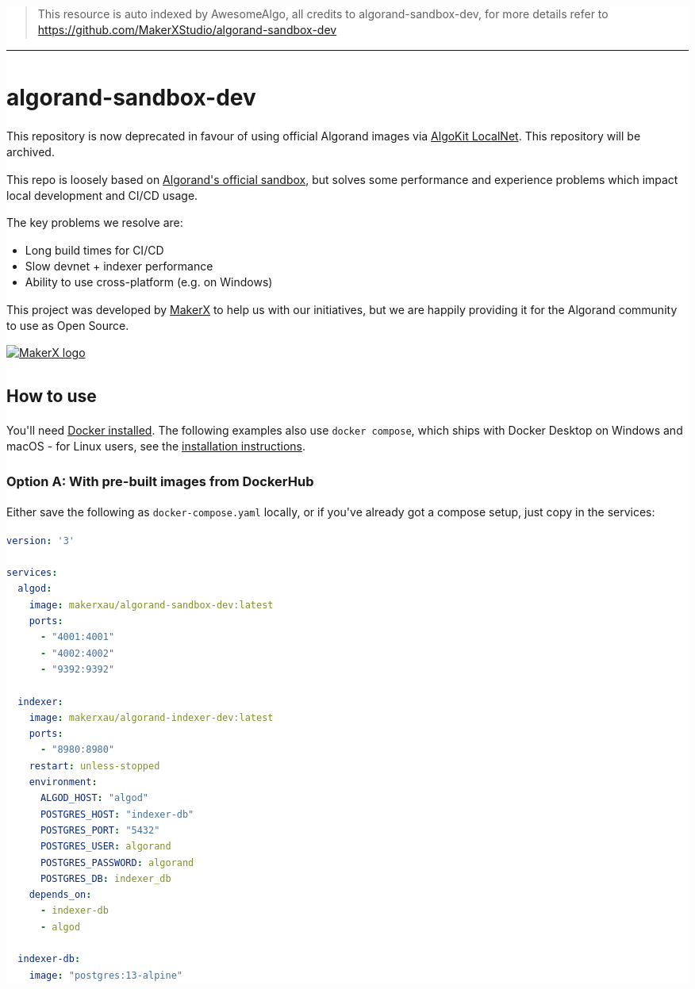 > This resource is auto indexed by AwesomeAlgo, all credits to algorand-sandbox-dev, for more details refer to https://github.com/MakerXStudio/algorand-sandbox-dev

---

# algorand-sandbox-dev

This repository is now deprecated in favour of using official Algorand images via [AlgoKit LocalNet](https://github.com/algorandfoundation/algokit-cli/blob/main/docs/features/localnet.md). This repository will be archived.

This repo is loosely based on [Algorand's official sandbox](https://github.com/algorand/sandbox), but solves some performance and experience problems which impact local development and CI/CD usage.

The key problems we resolve are:

* Long build times for CI/CD
* Slow devnet + indexer performance
* Ability to use cross-platform (e.g. on Windows)

This project was developed by [MakerX](https://makerx.com.au/) to help us with our initiatives, but we are happily providing it for the Algorand community to use as Open Source.

[![MakerX logo](logo.png)](https://makerx.com.au/)

## How to use

You'll need [Docker installed](https://docs.docker.com/get-docker/). The following examples also use `docker compose`, which ships with Docker Desktop on Windows and macOS - for Linux users, see the [installation instructions](https://docs.docker.com/compose/install/).

### Option A: With pre-built images from DockerHub

Either save the following as `docker-compose.yaml` locally, or if you've already got a compose setup, just copy in the
services:

```yaml
version: '3'

services:
  algod:
    image: makerxau/algorand-sandbox-dev:latest
    ports:
      - "4001:4001"
      - "4002:4002"
      - "9392:9392"

  indexer:
    image: makerxau/algorand-indexer-dev:latest
    ports:
      - "8980:8980"
    restart: unless-stopped
    environment:
      ALGOD_HOST: "algod"
      POSTGRES_HOST: "indexer-db"
      POSTGRES_PORT: "5432"
      POSTGRES_USER: algorand
      POSTGRES_PASSWORD: algorand
      POSTGRES_DB: indexer_db
    depends_on:
      - indexer-db
      - algod

  indexer-db:
    image: "postgres:13-alpine"
```